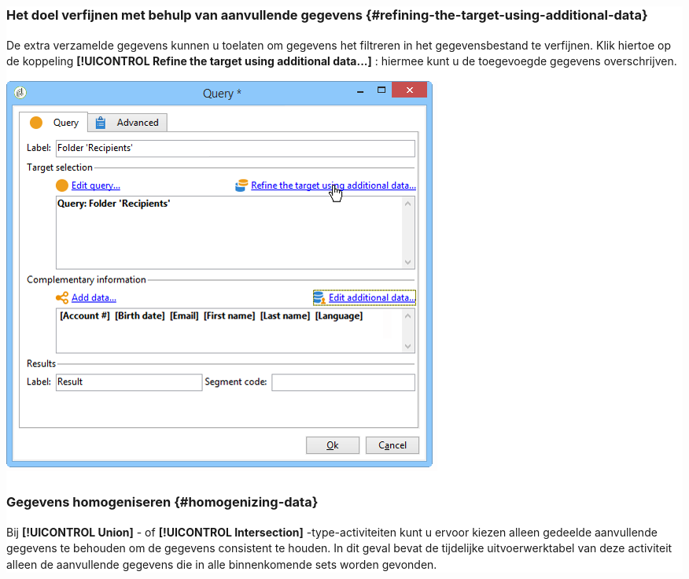### Het doel verfijnen met behulp van aanvullende gegevens {#refining-the-target-using-additional-data}

De extra verzamelde gegevens kunnen u toelaten om gegevens het filtreren in het gegevensbestand te verfijnen. Klik hiertoe op de koppeling **[!UICONTROL Refine the target using additional data...]** : hiermee kunt u de toegevoegde gegevens overschrijven.

![](assets/wf_add_data_use_additional_data.png)

### Gegevens homogeniseren {#homogenizing-data}

Bij **[!UICONTROL Union]** - of **[!UICONTROL Intersection]** -type-activiteiten kunt u ervoor kiezen alleen gedeelde aanvullende gegevens te behouden om de gegevens consistent te houden. In dit geval bevat de tijdelijke uitvoerwerktabel van deze activiteit alleen de aanvullende gegevens die in alle binnenkomende sets worden gevonden.
